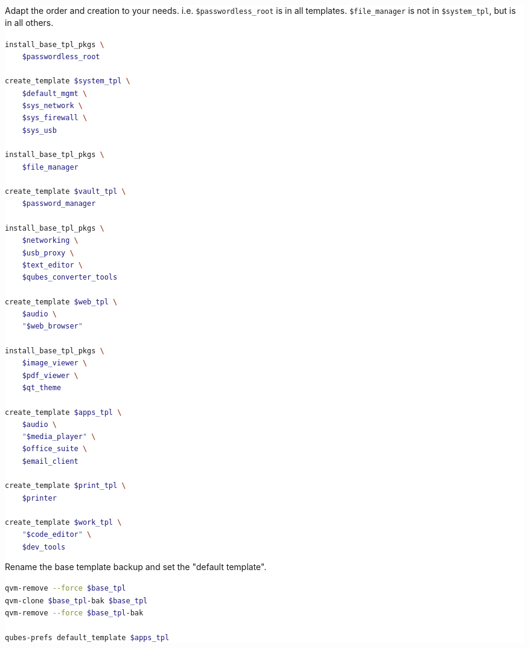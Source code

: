 Adapt the order and creation to your needs.
i.e.
`$passwordless_root` is in all templates.
`$file_manager` is not in `$system_tpl`, but is in all others.
```bash
install_base_tpl_pkgs \
    $passwordless_root

create_template $system_tpl \
    $default_mgmt \
    $sys_network \
    $sys_firewall \
    $sys_usb

install_base_tpl_pkgs \
    $file_manager

create_template $vault_tpl \
    $password_manager

install_base_tpl_pkgs \
    $networking \
    $usb_proxy \
    $text_editor \
    $qubes_converter_tools

create_template $web_tpl \
    $audio \
    "$web_browser"

install_base_tpl_pkgs \
    $image_viewer \
    $pdf_viewer \
    $qt_theme

create_template $apps_tpl \
    $audio \
    "$media_player" \
    $office_suite \
    $email_client

create_template $print_tpl \
    $printer

create_template $work_tpl \
    "$code_editor" \
    $dev_tools
```

Rename the base template backup and set the "default template".
```bash
qvm-remove --force $base_tpl
qvm-clone $base_tpl-bak $base_tpl
qvm-remove --force $base_tpl-bak

qubes-prefs default_template $apps_tpl
```
